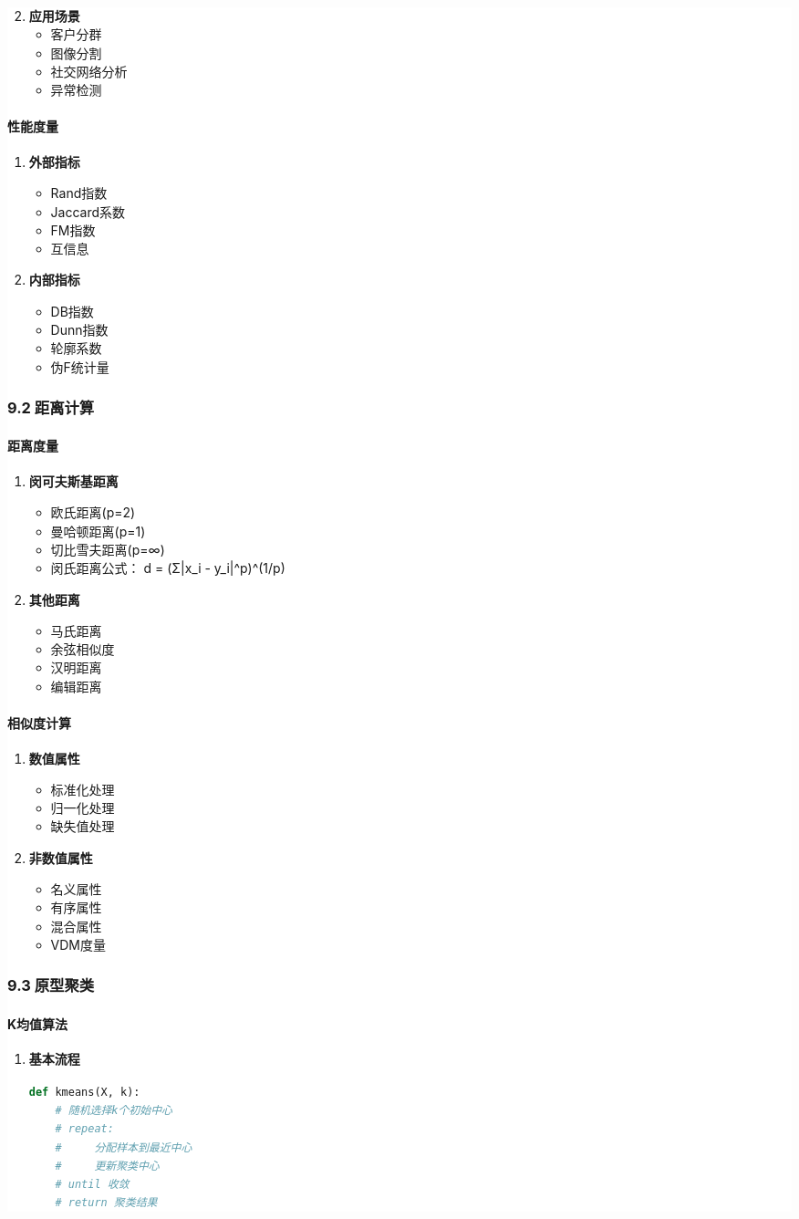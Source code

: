 2. **应用场景**
   - 客户分群
   - 图像分割
   - 社交网络分析
   - 异常检测

#### 性能度量
1. **外部指标**
   - Rand指数
   - Jaccard系数
   - FM指数
   - 互信息

2. **内部指标**
   - DB指数
   - Dunn指数
   - 轮廓系数
   - 伪F统计量

### 9.2 距离计算
#### 距离度量
1. **闵可夫斯基距离**
   - 欧氏距离(p=2)
   - 曼哈顿距离(p=1)
   - 切比雪夫距离(p=∞)
   - 闵氏距离公式：
     d = (Σ|x_i - y_i|^p)^(1/p)

2. **其他距离**
   - 马氏距离
   - 余弦相似度
   - 汉明距离
   - 编辑距离

#### 相似度计算
1. **数值属性**
   - 标准化处理
   - 归一化处理
   - 缺失值处理

2. **非数值属性**
   - 名义属性
   - 有序属性
   - 混合属性
   - VDM度量

### 9.3 原型聚类
#### K均值算法
1. **基本流程**
   ```python
   def kmeans(X, k):
       # 随机选择k个初始中心
       # repeat:
       #     分配样本到最近中心
       #     更新聚类中心
       # until 收敛
       # return 聚类结果
   ```
